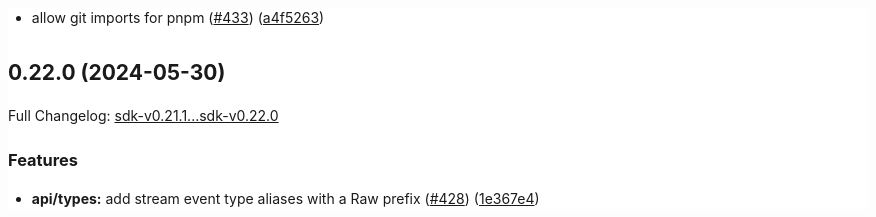 * allow git imports for pnpm ([#433](https://github.com/anthropics/anthropic-sdk-typescript/issues/433)) ([a4f5263](https://github.com/anthropics/anthropic-sdk-typescript/commit/a4f5263692aea74fbf91d0591958aca16c820e00))

## 0.22.0 (2024-05-30)

Full Changelog: [sdk-v0.21.1...sdk-v0.22.0](https://github.com/anthropics/anthropic-sdk-typescript/compare/sdk-v0.21.1...sdk-v0.22.0)

### Features

* **api/types:** add stream event type aliases with a Raw prefix ([#428](https://github.com/anthropics/anthropic-sdk-typescript/issues/428)) ([1e367e4](https://github.com/anthropics/anthropic-sdk-typescript/commit/1e367e4020fa4691c565c89bdfba40c2f6060871))
